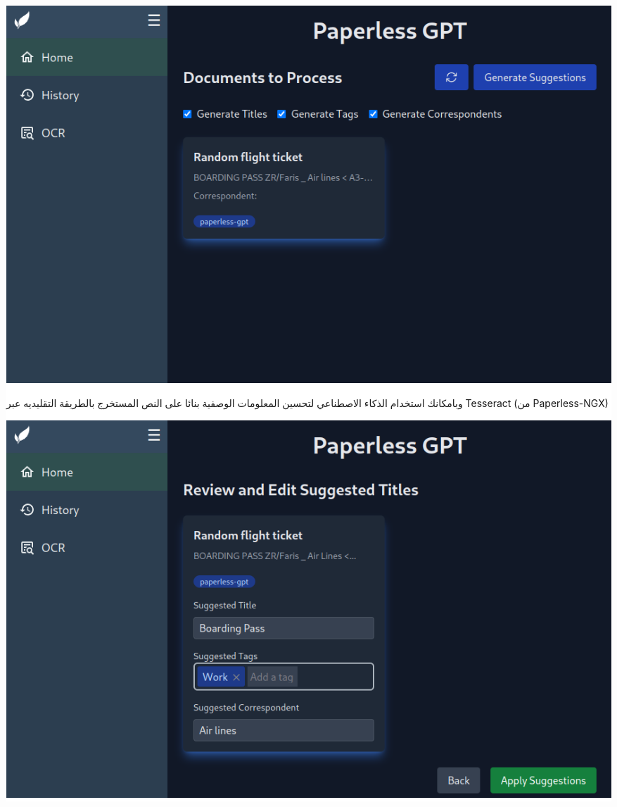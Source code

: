 ![](tagged-docs.png)

وبامكانك استخدام الذكاء الاصطناعي لتحسين المعلومات الوصفية بنائا على النص المستخرج بالطريقة التقليديه عبر Tesseract (من Paperless-NGX)

![](llm-suggested-metadata.png)
